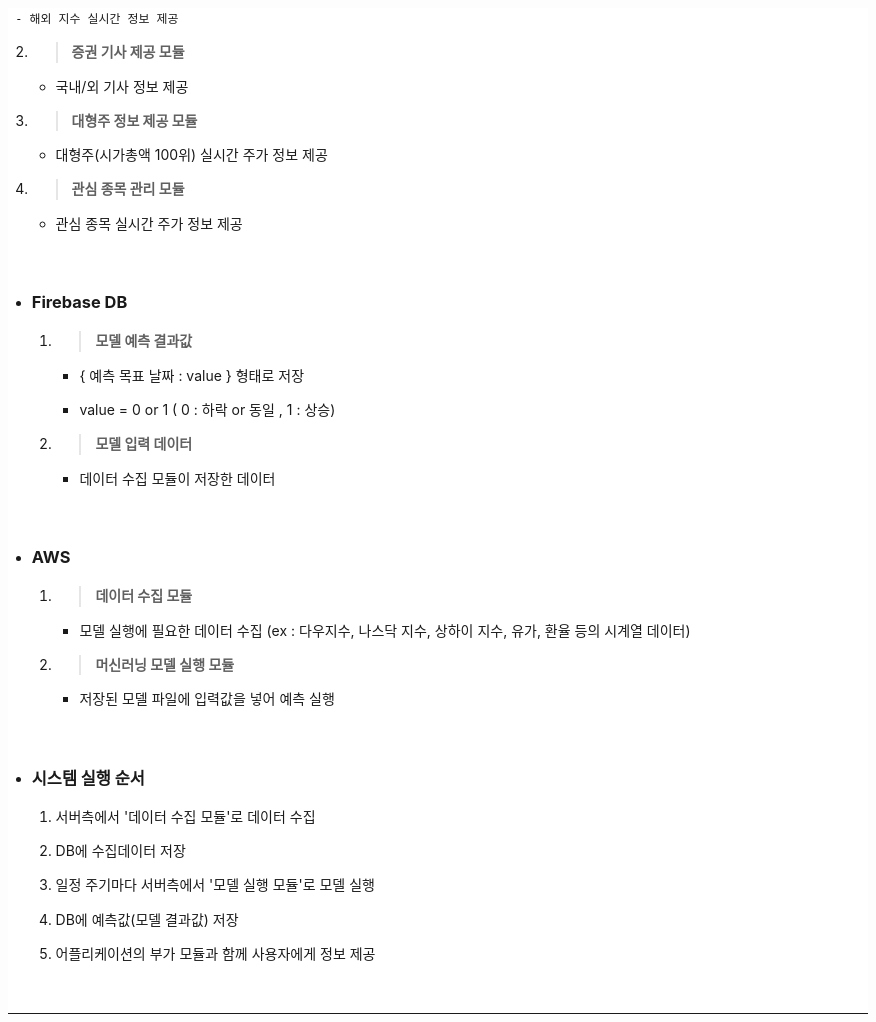      - 해외 지수 실시간 정보 제공

       

  2. > **증권 기사 제공 모듈**

     - 국내/외 기사 정보 제공

       

  3. > **대형주 정보 제공 모듈**

     - 대형주(시가총액 100위) 실시간 주가 정보 제공

       

  4. > **관심 종목 관리 모듈**

     - 관심 종목 실시간 주가 정보 제공

       </br>

- ### Firebase DB

  1. > **모델 예측 결과값**

     - { 예측 목표 날짜 : value } 형태로 저장

     - value = 0 or 1 ( 0 : 하락 or 동일 , 1 : 상승)

       

  2. > **모델 입력 데이터**

     - 데이터 수집 모듈이 저장한 데이터 

       </br>

- ### AWS

  1. > **데이터 수집 모듈**

     - 모델 실행에 필요한 데이터 수집 (ex : 다우지수, 나스닥 지수, 상하이 지수, 유가, 환율 등의 시계열 데이터)

       

  2. > **머신러닝 모델 실행 모듈**

     - 저장된 모델 파일에 입력값을 넣어 예측 실행

       </br>

- ### 시스템 실행 순서

  1. 서버측에서 '데이터 수집 모듈'로 데이터 수집

  2. DB에 수집데이터 저장

  3. 일정 주기마다 서버측에서 '모델 실행 모듈'로 모델 실행

  4. DB에 예측값(모델 결과값) 저장

  5. 어플리케이션의 부가 모듈과 함께 사용자에게 정보 제공

     </br>

---
